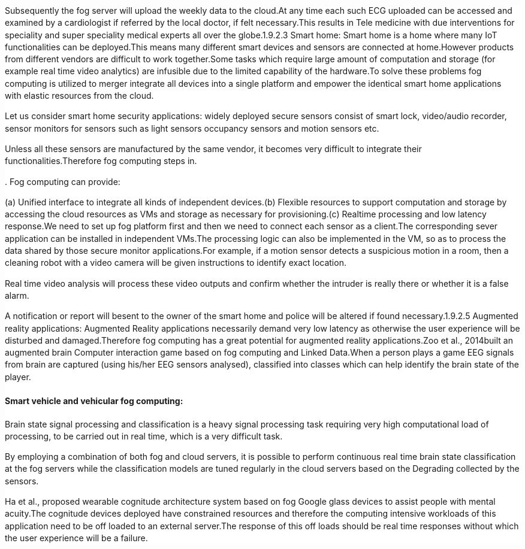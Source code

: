 Subsequently the fog server will upload the weekly data to the cloud.At any time each such ECG uploaded can be accessed and examined by a cardiologist if referred by the local doctor, if felt necessary.This results in Tele medicine with due interventions for speciality and super speciality medical experts all over the globe.1.9.2.3 Smart home: Smart home is a home where many IoT functionalities can be deployed.This means many different smart devices and sensors are connected at home.However products from different vendors are difficult to work together.Some tasks which require large amount of computation and storage (for example real time video analytics) are infusible due to the limited capability of the hardware.To solve these problems fog computing is utilized to merger integrate all devices into a single platform and empower the identical smart home applications with elastic resources from the cloud.

Let us consider smart home security applications: widely deployed secure sensors consist of smart lock, video/audio recorder, sensor monitors for sensors such as light sensors occupancy sensors and motion sensors etc.

Unless all these sensors are manufactured by the same vendor, it becomes very difficult to integrate their functionalities.Therefore fog computing steps in.

. Fog computing can provide:

(a) Unified interface to integrate all kinds of independent devices.(b) Flexible resources to support computation and storage by accessing the cloud resources as VMs and storage as necessary for provisioning.(c) Realtime processing and low latency response.We need to set up fog platform first and then we need to connect each sensor as a client.The corresponding sever application can be installed in independent VMs.The processing logic can also be implemented in the VM, so as to process the data shared by those secure monitor applications.For example, if a motion sensor detects a suspicious motion in a room, then a cleaning robot with a video camera will be given instructions to identify exact location.

Real time video analysis will process these video outputs and confirm whether the intruder is really there or whether it is a false alarm.

A notification or report will besent to the owner of the smart home and police will be altered if found necessary.1.9.2.5 Augmented reality applications: Augmented Reality applications necessarily demand very low latency as otherwise the user experience will be disturbed and damaged.Therefore fog computing has a great potential for augmented reality applications.Zoo et al., 2014built an augmented brain Computer interaction game based on fog computing and Linked Data.When a person plays a game EEG signals from brain are captured (using his/her EEG sensors analysed), classified into classes which can help identify the brain state of the player.


#### Smart vehicle and vehicular fog computing:

Brain state signal processing and classification is a heavy signal processing task requiring very high computational load of processing, to be carried out in real time, which is a very difficult task.

By employing a combination of both fog and cloud servers, it is possible to perform continuous real time brain state classification at the fog servers while the classification models are tuned regularly in the cloud servers based on the Degrading collected by the sensors.

Ha et al., proposed wearable cognitude architecture system based on fog Google glass devices to assist people with mental acuity.The cognitude devices deployed have constrained resources and therefore the computing intensive workloads of this application need to be off loaded to an external server.The response of this off loads should be real time responses without which the user experience will be a failure.
